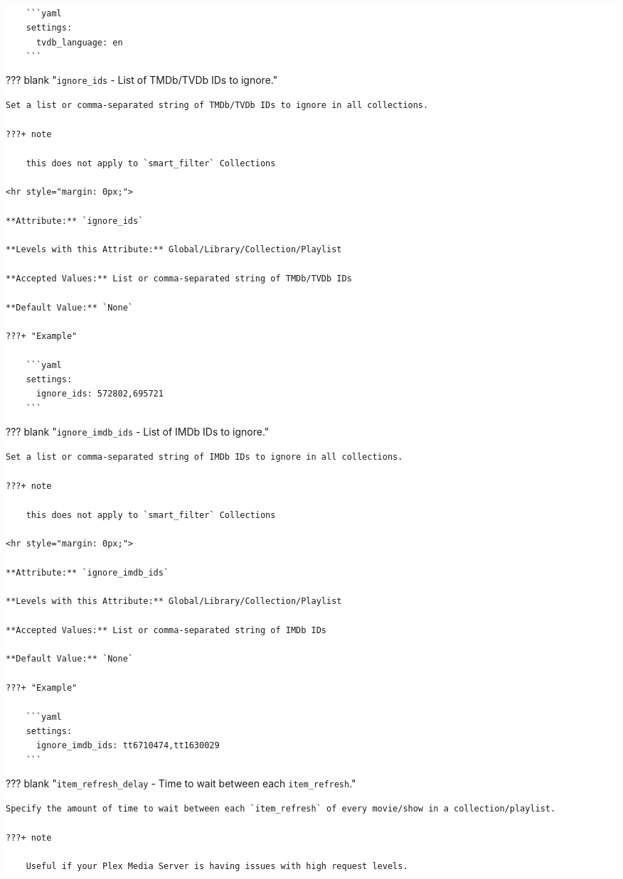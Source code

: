         ```yaml
        settings:
          tvdb_language: en
        ```

??? blank "`ignore_ids` - List of TMDb/TVDb IDs to ignore."

    Set a list or comma-separated string of TMDb/TVDb IDs to ignore in all collections.
    
    ???+ note
    
        this does not apply to `smart_filter` Collections

    <hr style="margin: 0px;">
    
    **Attribute:** `ignore_ids`

    **Levels with this Attribute:** Global/Library/Collection/Playlist
    
    **Accepted Values:** List or comma-separated string of TMDb/TVDb IDs

    **Default Value:** `None`

    ???+ "Example"
        
        ```yaml
        settings:
          ignore_ids: 572802,695721
        ```

??? blank "`ignore_imdb_ids` - List of IMDb IDs to ignore."

    Set a list or comma-separated string of IMDb IDs to ignore in all collections.
    
    ???+ note
    
        this does not apply to `smart_filter` Collections

    <hr style="margin: 0px;">
    
    **Attribute:** `ignore_imdb_ids`

    **Levels with this Attribute:** Global/Library/Collection/Playlist
    
    **Accepted Values:** List or comma-separated string of IMDb IDs

    **Default Value:** `None`

    ???+ "Example"
        
        ```yaml
        settings:
          ignore_imdb_ids: tt6710474,tt1630029
        ```

??? blank "`item_refresh_delay` - Time to wait between each `item_refresh`."

    Specify the amount of time to wait between each `item_refresh` of every movie/show in a collection/playlist.
    
    ???+ note
    
        Useful if your Plex Media Server is having issues with high request levels.
